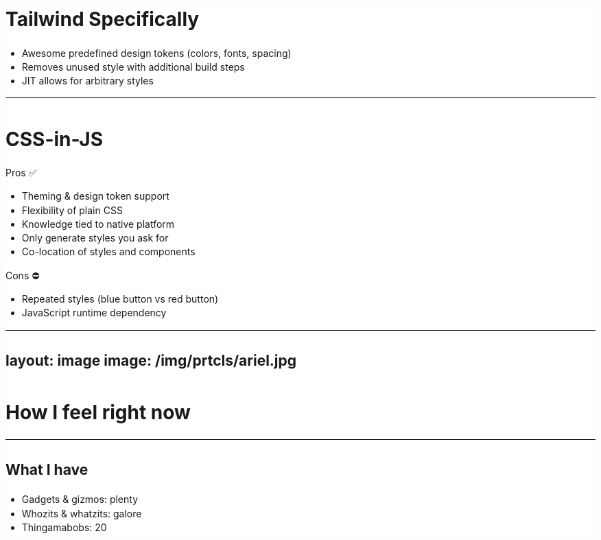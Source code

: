 
# Tailwind Specifically

<v-clicks>

- Awesome predefined design tokens (colors, fonts, spacing)
- Removes unused style with additional build steps
- JIT allows for arbitrary styles

</v-clicks>

---

# CSS-in-JS

Pros ✅

<v-clicks>

- Theming & design token support
- Flexibility of plain CSS
- Knowledge tied to native platform
- Only generate styles you ask for
- Co-location of styles and components

</v-clicks>

Cons ⛔

<v-clicks>

- Repeated styles (blue button vs red button)
- JavaScript runtime dependency

</v-clicks>

---
layout: image
image: /img/prtcls/ariel.jpg
---

# How I feel right now

---

<div class="grid grid-cols-2">
<div>

<v-click>

## What I have

- Gadgets & gizmos: plenty
- Whozits & whatzits: galore
- Thingamabobs: 20
